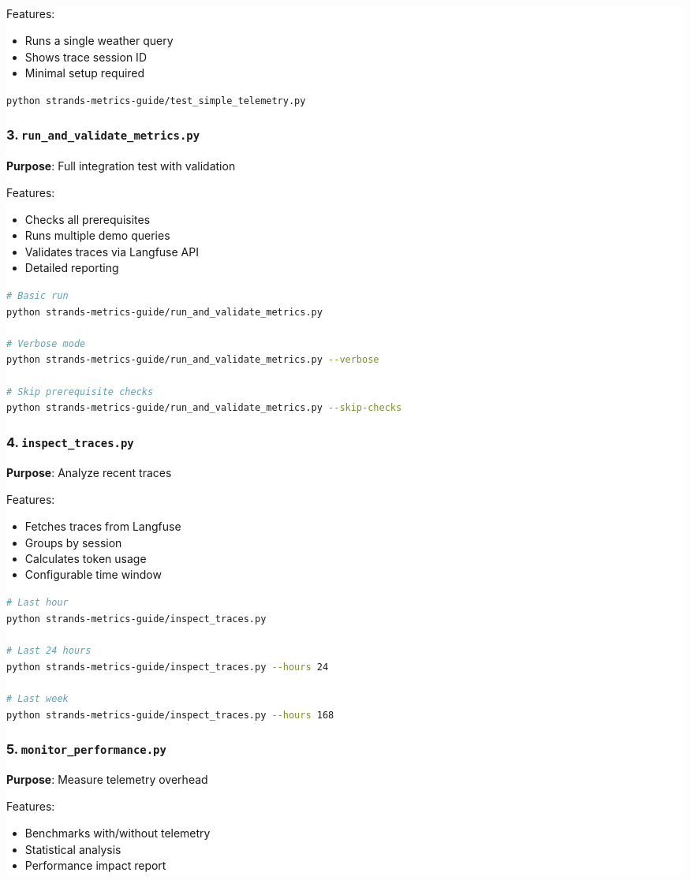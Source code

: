 Features:
- Runs a single weather query
- Shows trace session ID
- Minimal setup required

```bash
python strands-metrics-guide/test_simple_telemetry.py
```

### 3. `run_and_validate_metrics.py`
**Purpose**: Full integration test with validation

Features:
- Checks all prerequisites
- Runs multiple demo queries
- Validates traces via Langfuse API
- Detailed reporting

```bash
# Basic run
python strands-metrics-guide/run_and_validate_metrics.py

# Verbose mode
python strands-metrics-guide/run_and_validate_metrics.py --verbose

# Skip prerequisite checks
python strands-metrics-guide/run_and_validate_metrics.py --skip-checks
```

### 4. `inspect_traces.py`
**Purpose**: Analyze recent traces

Features:
- Fetches traces from Langfuse
- Groups by session
- Calculates token usage
- Configurable time window

```bash
# Last hour
python strands-metrics-guide/inspect_traces.py

# Last 24 hours
python strands-metrics-guide/inspect_traces.py --hours 24

# Last week
python strands-metrics-guide/inspect_traces.py --hours 168
```

### 5. `monitor_performance.py`
**Purpose**: Measure telemetry overhead

Features:
- Benchmarks with/without telemetry
- Statistical analysis
- Performance impact report
